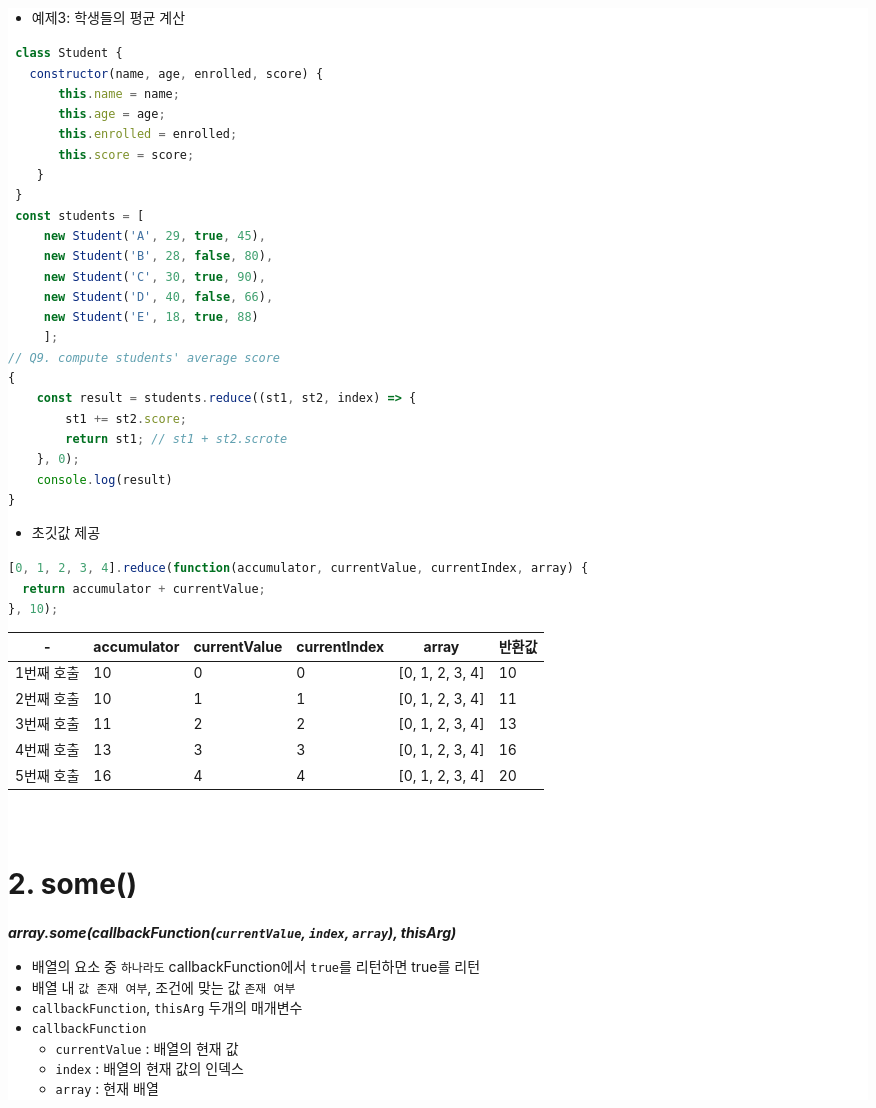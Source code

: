    - 예제3: 학생들의 평균 계산
  ```javascript
   class Student {
     constructor(name, age, enrolled, score) {
         this.name = name;
         this.age = age;
         this.enrolled = enrolled;
         this.score = score;
      }
   }
   const students = [
       new Student('A', 29, true, 45),
       new Student('B', 28, false, 80),
       new Student('C', 30, true, 90),
       new Student('D', 40, false, 66),
       new Student('E', 18, true, 88)
       ];
  // Q9. compute students' average score
  {
      const result = students.reduce((st1, st2, index) => {
          st1 += st2.score;
          return st1; // st1 + st2.scrote
      }, 0);
      console.log(result)
  }
  ```

- 초깃값 제공
```js
[0, 1, 2, 3, 4].reduce(function(accumulator, currentValue, currentIndex, array) {
  return accumulator + currentValue;
}, 10);
```

|  - | accumulator |	currentValue |	currentIndex |	array |	반환값|
-----|-------------|----------------|---------------|--------|-----
1번째 호출	| 10 |	0 |	0 |	[0, 1, 2, 3, 4] |	10
2번째 호출 |	10 |	1 |	1 |	[0, 1, 2, 3, 4] |	11
3번째 호출 |	11 |	2 |	2 |	[0, 1, 2, 3, 4] |	13
4번째 호출 |	13 |	3 |	3 |	[0, 1, 2, 3, 4] |	16
5번째 호출 |	16 |	4 |	4 |	[0, 1, 2, 3, 4] |	20

<br>

  
# 2. some()
***array.some(callbackFunction(`currentValue`, `index`, `array`), thisArg)***

- 배열의 요소 중 `하나라도` callbackFunction에서 `true`를 리턴하면 true를 리턴
- 배열 내 `값 존재 여부`, 조건에 맞는 값 `존재 여부`
- `callbackFunction`, `thisArg` 두개의 매개변수
- `callbackFunction`
  - `currentValue` : 배열의 현재 값
  - `index` : 배열의 현재 값의 인덱스
  - `array` : 현재 배열
